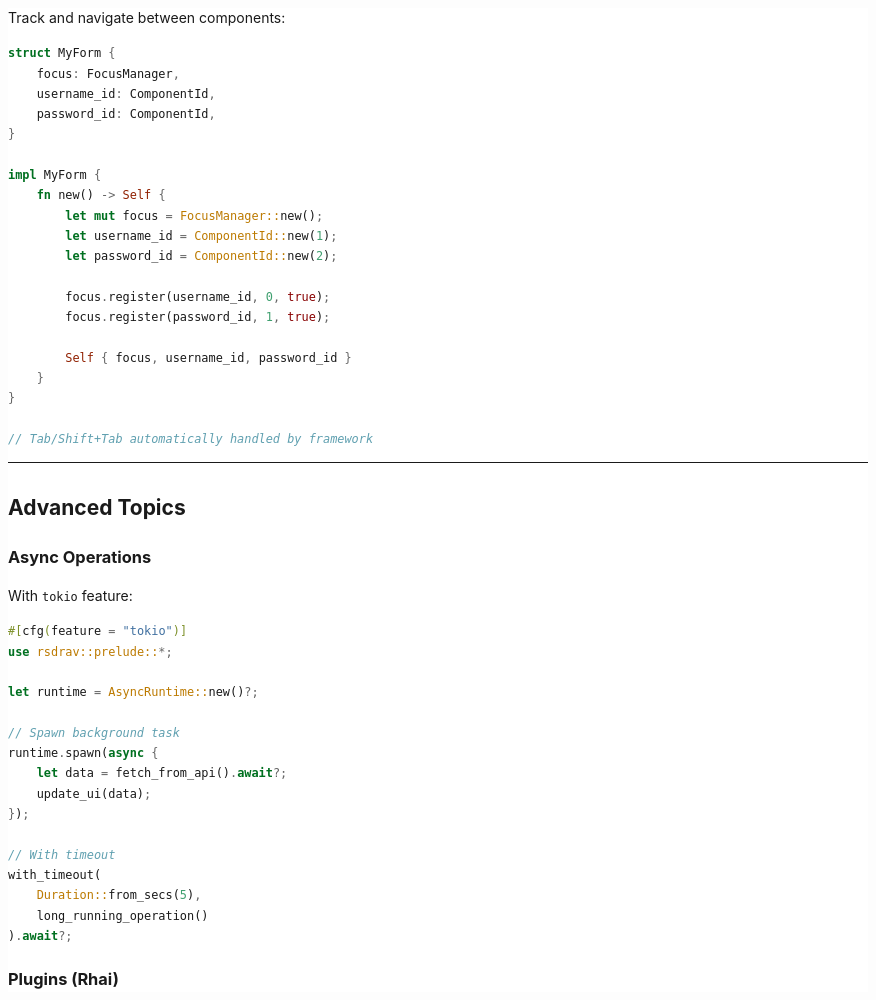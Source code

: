 Track and navigate between components:

```rust
struct MyForm {
    focus: FocusManager,
    username_id: ComponentId,
    password_id: ComponentId,
}

impl MyForm {
    fn new() -> Self {
        let mut focus = FocusManager::new();
        let username_id = ComponentId::new(1);
        let password_id = ComponentId::new(2);
        
        focus.register(username_id, 0, true);
        focus.register(password_id, 1, true);
        
        Self { focus, username_id, password_id }
    }
}

// Tab/Shift+Tab automatically handled by framework
```

---

## Advanced Topics

### Async Operations

With `tokio` feature:

```rust
#[cfg(feature = "tokio")]
use rsdrav::prelude::*;

let runtime = AsyncRuntime::new()?;

// Spawn background task
runtime.spawn(async {
    let data = fetch_from_api().await?;
    update_ui(data);
});

// With timeout
with_timeout(
    Duration::from_secs(5),
    long_running_operation()
).await?;
```

### Plugins (Rhai)

